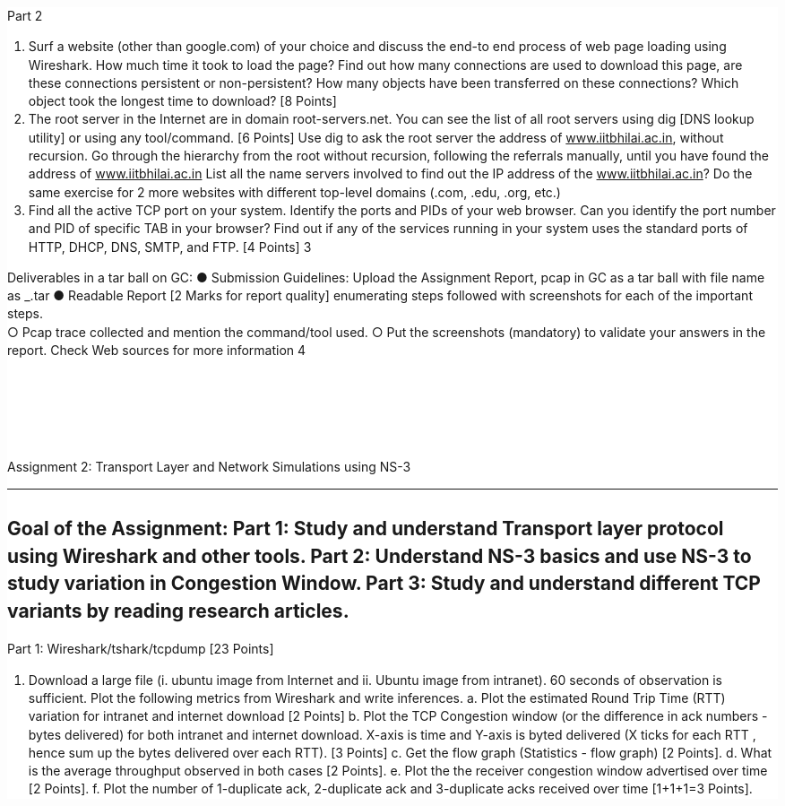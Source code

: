 Part 2 
1. Surf a website (other than google.com) of your choice and discuss the end-to end process of web page loading using Wireshark. How much time it took to  load the page? Find out how many connections are used to download this  page, are these connections persistent or non-persistent? How many objects  have been transferred on these connections? Which object took the longest  time to download? [8 Points] 
2. The root server in the Internet are in domain root-servers.net. You can see the  list of all root servers using dig [DNS lookup utility] or using any  tool/command. [6 Points] 
Use dig to ask the root server the address of www.iitbhilai.ac.in, without  recursion. Go through the hierarchy from the root without recursion,  following the referrals manually, until you have found the address of  www.iitbhilai.ac.in 
List all the name servers involved to find out the IP address of the  www.iitbhilai.ac.in? 
Do the same exercise for 2 more websites with different top-level domains  (.com, .edu, .org, etc.)  
3. Find all the active TCP port on your system. Identify the ports and PIDs of  your web browser. Can you identify the port number and PID of specific TAB  in your browser? Find out if any of the services running in your system uses  the standard ports of HTTP, DHCP, DNS, SMTP, and FTP. [4 Points]
3 

Deliverables in a tar ball on GC: 
● Submission Guidelines: Upload the Assignment Report, pcap in GC as a tar  ball with file name as <your roll no>_<your name>.tar 
● Readable Report [2 Marks for report quality] enumerating steps followed  with screenshots for each of the important steps.  
○ Pcap trace collected and mention the command/tool used. 
○ Put the screenshots (mandatory) to validate your answers in the  report. 
Check Web sources for more information
4 


  <br>
  
  
  
  <br>
  
  
  
  </br>
  
  </br>

Assignment 2: Transport Layer and
Network Simulations using NS-3

-------------------------------------------------------------------------------------------------------------------------------
Goal of the Assignment:
Part 1: Study and understand Transport layer protocol using Wireshark and other tools.
Part 2: Understand NS-3 basics and use NS-3 to study variation in Congestion Window.
Part 3: Study and understand different TCP variants by reading research articles.
-------------------------------------------------------------------------------------------------------------------------------
Part 1: Wireshark/tshark/tcpdump [23 Points]
1. Download a large file (i. ubuntu image from Internet and ii. Ubuntu image from intranet).
60 seconds of observation is sufficient. Plot the following metrics from Wireshark and write
inferences.
a. Plot the estimated Round Trip Time (RTT) variation for intranet and internet
download [2 Points]
b. Plot the TCP Congestion window (or the difference in ack numbers - bytes
delivered) for both intranet and internet download. X-axis is time and Y-axis is
byted delivered (X ticks for each RTT , hence sum up the bytes delivered over
each RTT). [3 Points]
c. Get the flow graph (Statistics - flow graph) [2 Points].
d. What is the average throughput observed in both cases [2 Points].
e. Plot the the receiver congestion window advertised over time [2 Points].
f. Plot the number of 1-duplicate ack, 2-duplicate ack and 3-duplicate acks received
over time [1+1+1=3 Points].
